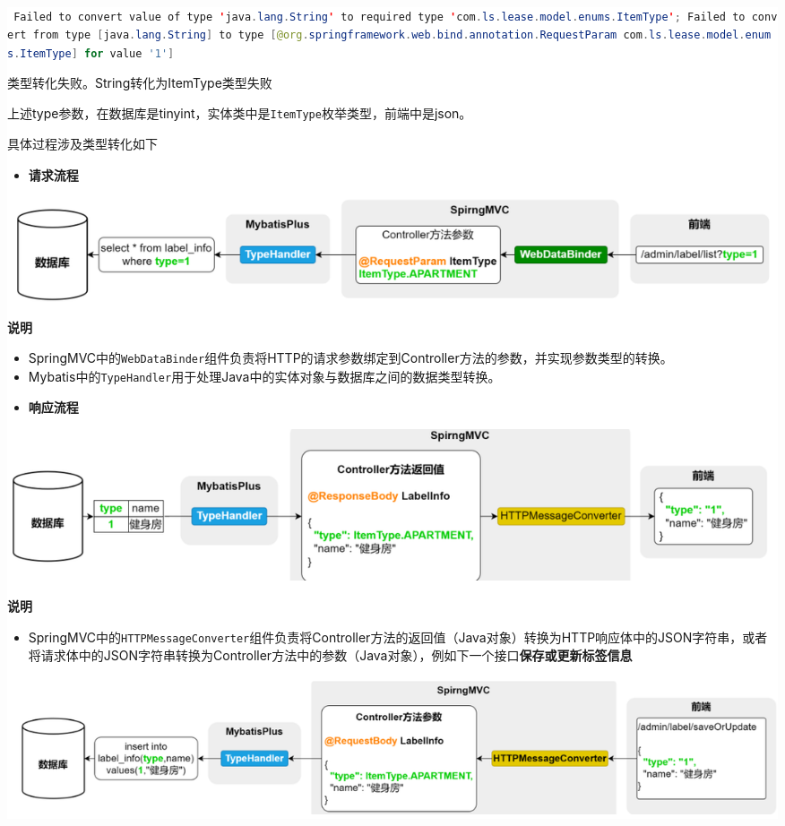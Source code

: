 ```java
 Failed to convert value of type 'java.lang.String' to required type 'com.ls.lease.model.enums.ItemType'; Failed to convert from type [java.lang.String] to type [@org.springframework.web.bind.annotation.RequestParam com.ls.lease.model.enums.ItemType] for value '1']
```

类型转化失败。String转化为ItemType类型失败

上述type参数，在数据库是tinyint，实体类中是`ItemType`枚举类型，前端中是json。

具体过程涉及类型转化如下

* **请求流程**

![image-20240711142129518](images/README.assets/image-20240711142129518.png)

**说明**

- SpringMVC中的`WebDataBinder`组件负责将HTTP的请求参数绑定到Controller方法的参数，并实现参数类型的转换。
- Mybatis中的`TypeHandler`用于处理Java中的实体对象与数据库之间的数据类型转换。



* **响应流程**

![image-20240711142219876](images/README.assets/image-20240711142219876.png)

**说明**

- SpringMVC中的`HTTPMessageConverter`组件负责将Controller方法的返回值（Java对象）转换为HTTP响应体中的JSON字符串，或者将请求体中的JSON字符串转换为Controller方法中的参数（Java对象），例如下一个接口**保存或更新标签信息**

![image-20240711142341070](images/README.assets/image-20240711142341070.png)
